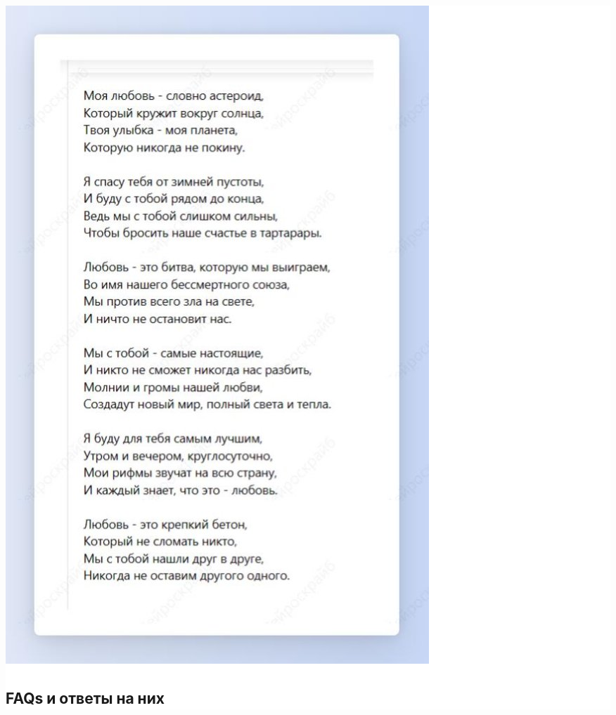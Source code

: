 ![](Aspose.Words.b3890fd8-f8e5-4425-8ccc-acae17986637.122.jpeg)

 ## <a name="_937ini9azi50"></a>FAQs и ответы на них
